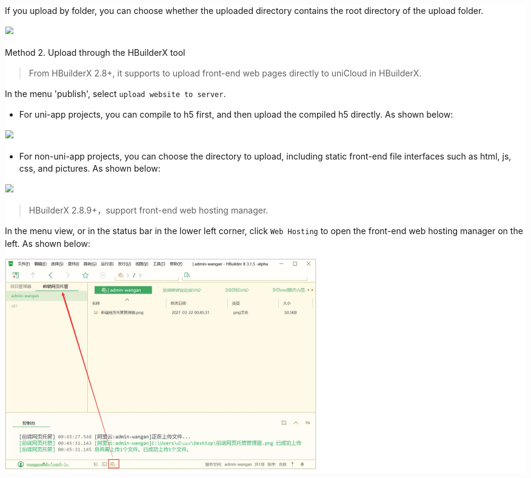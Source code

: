   If you upload by folder, you can choose whether the uploaded directory contains the root directory of the upload folder.

<img src="https://img.cdn.aliyun.dcloud.net.cn/uni-app/uniCloud/unicloud-web-hosting.jpg"  style="border: 1px solid #eee; zoom: 80%;"/>

Method 2. Upload through the HBuilderX tool

  > From HBuilderX 2.8+, it supports to upload front-end web pages directly to uniCloud in HBuilderX.

  In the menu 'publish', select `upload website to server`.

  - For uni-app projects, you can compile to h5 first, and then upload the compiled h5 directly. As shown below:

<img src="https://img.cdn.aliyun.dcloud.net.cn/uni-app/uniCloud/unicloud-hx-hosting.jpg" style="border: 1px solid #eee; zoom: 80%;"/>

  - For non-uni-app projects, you can choose the directory to upload, including static front-end file interfaces such as html, js, css, and pictures. As shown below:

<img src="https://img.cdn.aliyun.dcloud.net.cn/uni-app/uniCloud/unicloud-hx-hosting-h5.jpg" style="border: 1px solid #eee; zoom: 80%;"/>

  > HBuilderX 2.8.9+，support front-end web hosting manager.

  In the menu view, or in the status bar in the lower left corner, click `Web Hosting` to open the front-end web hosting manager on the left. As shown below:

<img src="/static/snapshots/tutorial/hosting.jpeg" style="border: 1px solid #eee; zoom: 50%;">
